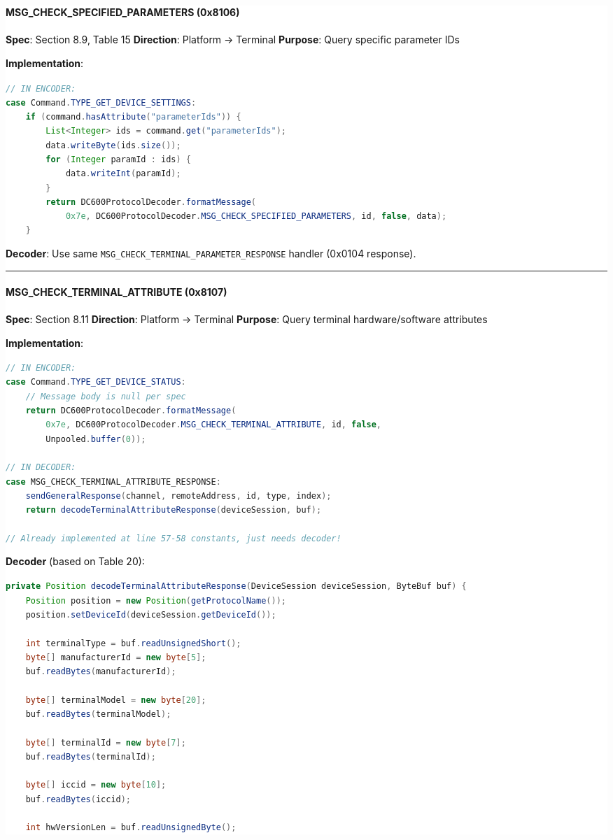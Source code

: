 #### MSG_CHECK_SPECIFIED_PARAMETERS (0x8106)
**Spec**: Section 8.9, Table 15
**Direction**: Platform → Terminal
**Purpose**: Query specific parameter IDs

**Implementation**:
```java
// IN ENCODER:
case Command.TYPE_GET_DEVICE_SETTINGS:
    if (command.hasAttribute("parameterIds")) {
        List<Integer> ids = command.get("parameterIds");
        data.writeByte(ids.size());
        for (Integer paramId : ids) {
            data.writeInt(paramId);
        }
        return DC600ProtocolDecoder.formatMessage(
            0x7e, DC600ProtocolDecoder.MSG_CHECK_SPECIFIED_PARAMETERS, id, false, data);
    }
```

**Decoder**: Use same `MSG_CHECK_TERMINAL_PARAMETER_RESPONSE` handler (0x0104 response).

---

#### MSG_CHECK_TERMINAL_ATTRIBUTE (0x8107)
**Spec**: Section 8.11
**Direction**: Platform → Terminal
**Purpose**: Query terminal hardware/software attributes

**Implementation**:
```java
// IN ENCODER:
case Command.TYPE_GET_DEVICE_STATUS:
    // Message body is null per spec
    return DC600ProtocolDecoder.formatMessage(
        0x7e, DC600ProtocolDecoder.MSG_CHECK_TERMINAL_ATTRIBUTE, id, false,
        Unpooled.buffer(0));

// IN DECODER:
case MSG_CHECK_TERMINAL_ATTRIBUTE_RESPONSE:
    sendGeneralResponse(channel, remoteAddress, id, type, index);
    return decodeTerminalAttributeResponse(deviceSession, buf);

// Already implemented at line 57-58 constants, just needs decoder!
```

**Decoder** (based on Table 20):
```java
private Position decodeTerminalAttributeResponse(DeviceSession deviceSession, ByteBuf buf) {
    Position position = new Position(getProtocolName());
    position.setDeviceId(deviceSession.getDeviceId());

    int terminalType = buf.readUnsignedShort();
    byte[] manufacturerId = new byte[5];
    buf.readBytes(manufacturerId);

    byte[] terminalModel = new byte[20];
    buf.readBytes(terminalModel);

    byte[] terminalId = new byte[7];
    buf.readBytes(terminalId);

    byte[] iccid = new byte[10];
    buf.readBytes(iccid);

    int hwVersionLen = buf.readUnsignedByte();
```